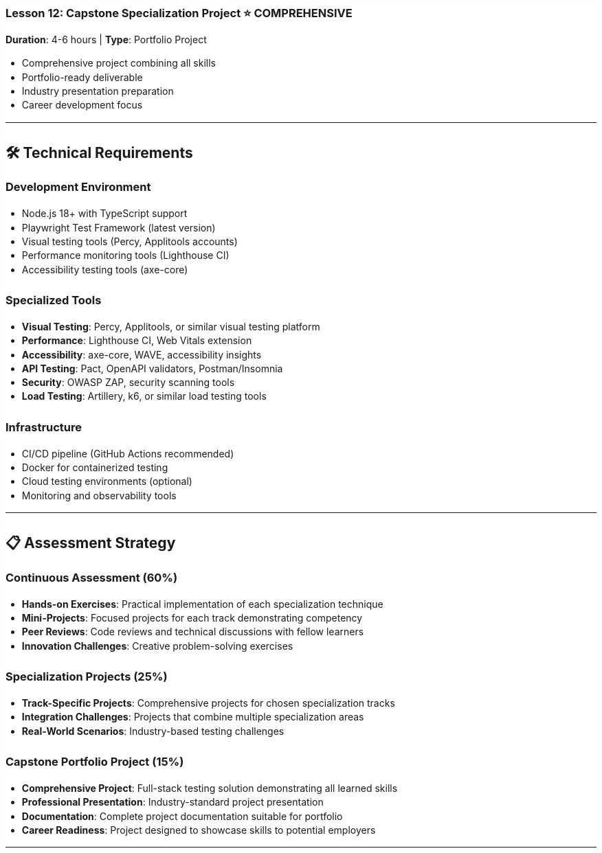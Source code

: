 ### **Lesson 12: Capstone Specialization Project** ⭐ **COMPREHENSIVE**
**Duration**: 4-6 hours | **Type**: Portfolio Project
- Comprehensive project combining all skills
- Portfolio-ready deliverable
- Industry presentation preparation
- Career development focus

---

## 🛠️ Technical Requirements

### **Development Environment**
- Node.js 18+ with TypeScript support
- Playwright Test Framework (latest version)
- Visual testing tools (Percy, Applitools accounts)
- Performance monitoring tools (Lighthouse CI)
- Accessibility testing tools (axe-core)

### **Specialized Tools**
- **Visual Testing**: Percy, Applitools, or similar visual testing platform
- **Performance**: Lighthouse CI, Web Vitals extension
- **Accessibility**: axe-core, WAVE, accessibility insights
- **API Testing**: Pact, OpenAPI validators, Postman/Insomnia
- **Security**: OWASP ZAP, security scanning tools
- **Load Testing**: Artillery, k6, or similar load testing tools

### **Infrastructure**
- CI/CD pipeline (GitHub Actions recommended)
- Docker for containerized testing
- Cloud testing environments (optional)
- Monitoring and observability tools

---

## 📋 Assessment Strategy

### **Continuous Assessment (60%)**
- **Hands-on Exercises**: Practical implementation of each specialization technique
- **Mini-Projects**: Focused projects for each track demonstrating competency
- **Peer Reviews**: Code reviews and technical discussions with fellow learners
- **Innovation Challenges**: Creative problem-solving exercises

### **Specialization Projects (25%)**
- **Track-Specific Projects**: Comprehensive projects for chosen specialization tracks
- **Integration Challenges**: Projects that combine multiple specialization areas
- **Real-World Scenarios**: Industry-based testing challenges

### **Capstone Portfolio Project (15%)**
- **Comprehensive Project**: Full-stack testing solution demonstrating all learned skills
- **Professional Presentation**: Industry-standard project presentation
- **Documentation**: Complete project documentation suitable for portfolio
- **Career Readiness**: Project designed to showcase skills to potential employers

---